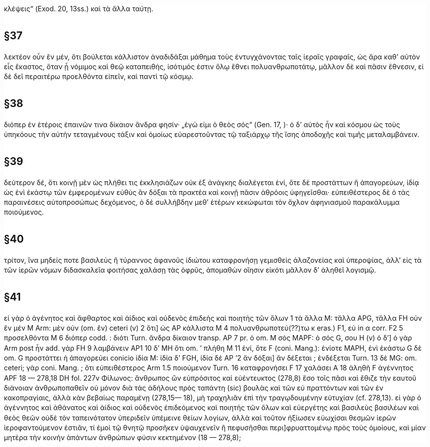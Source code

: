 <pb n="277"/>
κλέψεις“ (Exod. 20, 13ss.) καὶ τὰ ἄλλα ταύτῃ.</p>  

## §37  

<p>λεκτέον οὖν ἓν μέν, ὅτι βούλεται κάλλιστον ἀναδιδάξαι μάθημα τοὺς ἐντυγχάνοντας ταῖς
ἱεραῖς γραφαῖς, ὡς ἄρα καθ’ αὑτὸν εἷς ἕκαστος, ὅταν ᾖ νόμιμος καὶ
θεῷ καταπειθής, ἰσότιμός ἐστιν ὅλῳ ἔθνει πολυανθρωποτάτῳ, μᾶλλον
<lb n="5"/> δὲ καὶ πᾶσιν ἔθνεσιν, εἰ δὲ δεῖ περαιτέρω προελθόντα εἰπεῖν, καὶ
παντὶ τῷ κόσμῳ.</p>  

## §38  

<p>διόπερ ἐν ἑτέροις ἐπαινῶν τινα δίκαιον ἄνδρα φησίν· „ἐγώ εἰμι ὁ θεὸς σός“ (Gen. 17, )· ὁ δ’ αὐτὸς ἦν καὶ κόσμου
ὡς τοὺς ὑπηκόους τὴν αὐτὴν τεταγμένους τάξιν καὶ ὁμοίως εὐαρεστοῦντας
τῷ ταξιάρχῳ τῆς ἴσης ἀποδοχῆς καὶ τιμῆς μεταλαμβάνειν.
</p>  

## §39  

<p><lb n="10"/> δεύτερον δέ, ὅτι κοινῇ μὲν ὡς πλήθει τις ἐκκλησιάζων οὐκ ἐξ ἀνάγκης διαλέγεται ἑνί, ὅτε δὲ προστάττων ἢ ἀπαγορεύων, ἰδίᾳ ὡς ἑνὶ ἑκάστῳ
τῶν ἐμφερομένων εὐθὺς ἂν δόξαι τὰ πρακτέα καὶ κοινῇ πᾶσιν ἀθρόοις
ὑφηγεῖσθαι· εὐπειθέστερος δὲ ὁ τὰς παραινέσεις αὐτοπροσώπως δεχόμενος,
ὁ δὲ συλλήβδην μεθ’ ἑτέρων κεκώφωται τὸν ὄχλον ἀφηνιασμοῦ παρακάλυμμα
<lb n="15"/> ποιούμενος.</p>  

## §40  

<p>τρίτον, ἵνα μηδείς ποτε βασιλεὺς ἢ τύραννος ἀφανοῦς ἰδιώτου καταφρονήσῃ γεμισθεὶς ἀλαζονείας καὶ ὑπεροψίας, ἀλλ’
 εἰς τὰ τῶν ἱερῶν νόμων διδασκαλεῖα φοιτήσας  <milestone unit="altpage2" n="p. 187 M."/> χαλάσῃ τὰς ὀφρῦς,
ἀπομαθὼν οἴησιν εἰκότι μᾶλλον δ’ ἀληθεῖ λογισμῷ.</p>  

## §41  

<p>εἰ γὰρ ὁ ἀγένητος καὶ ἄφθαρτος καὶ ἀίδιος καὶ οὐδενὸς ἐπιδεὴς καὶ ποιητὴς τῶν ὅλων
<note type="footnote">1 τὰ ἄλλα M: τἄλλα APG, τἄλλα FH οὑν ἓν μέν M Arm: μὲν οὑν (om. ἓν)
ceteri (v) 2 ὅτι] ὡς AP κάλλιστα M 4 πολυανθρωποτεύ(??)τω
κ eras.) F1, εὑ in α corr. F2 5 προσελθόντα M 6 διόπερ codd. : διότι
Turn. ἄνδρα δίκαιον transp. AP 7 pr. ὁ om. M σός MAPF: ὁ
σός G, σου Η (v) ὁ δ’] ὁ γὰρ Arm post ἦν add. γὰρ FH
9 λαμβάνειν AP1 10 δ’ MH ὅτι om. ’ πλήθη M
11 ἑνί, ὅτε F (coni. Mang.): ἐνίοτε MAPH, ἑνὶ ἑκάστω G δὲ om. G
προστάττει ἡ ἀπαγορεύει conicio ἰδία M: ἰδία δ’ FGH, ἰδία δὲ AP
’2 ἄν δόξαι] ἄν δέξεται ; ἐνδέξεται Turn. 13 δὲ MG: om. ceteri; γὰρ coni.
Mang. ; ὅτι εὐπειθέστερος Arm 1.5 ποιούμενον Turn. 16 καταφρονήσει F
17 χαλάσει Α 18 ἀληθῆ F ἀγέννητος APF</note>
<note type="footnote">18 — 278,18 DH fol. 227v Φίλωνος: ἄνθρωπος ὢν εὐπρόσιτος καὶ εὐέντευκτος (278,8) ἕσο
τοῖς πᾶσι καὶ ἔθιζε τὴν εαυτοῦ διάνοιαν ἀνθρωποπαθεῖν οὐ μόνον διὰ τὰς ἀδήλους πρὸς
ταπάντη (sic) βουλὰς καὶ τῶν εὑ πραττόντων καὶ τῶν ἐν κακοπραγίαις, ἀλλὰ κἀν βεβαίως
παραμένῃ (278,15— 18), μὴ τραχηλιᾶν ἐπὶ τὴν τραγῳδουμένην εὐτυχίαν (cf. 278,13). εἰ γὰρ
ὁ ἀγέννητος καὶ ἀθάνατος καὶ ἀίδιος καὶ οὐδενὸς ἐπιδεόμενος καὶ ποιητὴς τῶν ὅλων καὶ
εὐεργέτης καὶ βασιλεὺς βασιλέων καὶ θεὸς θεῶν οὐδὲ τὸν ταπεινότατον ὑπεριδεῖν ὑπέμεινε
θείων λογίων, ἀλλὰ καὶ τοῦτον ἠξίωσεν εὐωχίσαι θεσμῶν ἱερῶν ἱεροφαντούμενον ἑστιᾶν,
τί ἐμοὶ τῷ θνητῷ προσῆκεν ὑψαυχενεῖν ἢ πεφυσῆσθαι περι]φρυαττομένῳ πρὸς τοὺς
ὁμοίους, καὶ μίαν μητέρα τὴν κοινὴν ἁπάντων ἀνθρώπων φύσιν κεκτημένον (18 — 278,8);</note>
